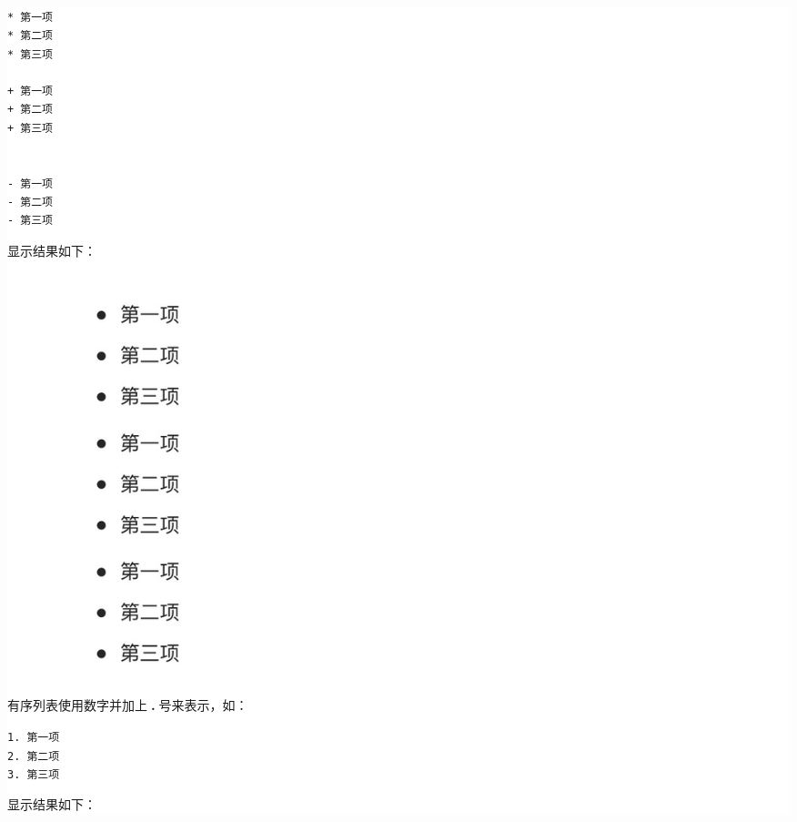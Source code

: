 ```
* 第一项
* 第二项
* 第三项

+ 第一项
+ 第二项
+ 第三项


- 第一项
- 第二项
- 第三项
```

显示结果如下：

![img](img/89446A8E-6D83-4666-AACC-980145D5F070.jpg)

有序列表使用数字并加上 **.** 号来表示，如：

```
1. 第一项
2. 第二项
3. 第三项
```

显示结果如下：
